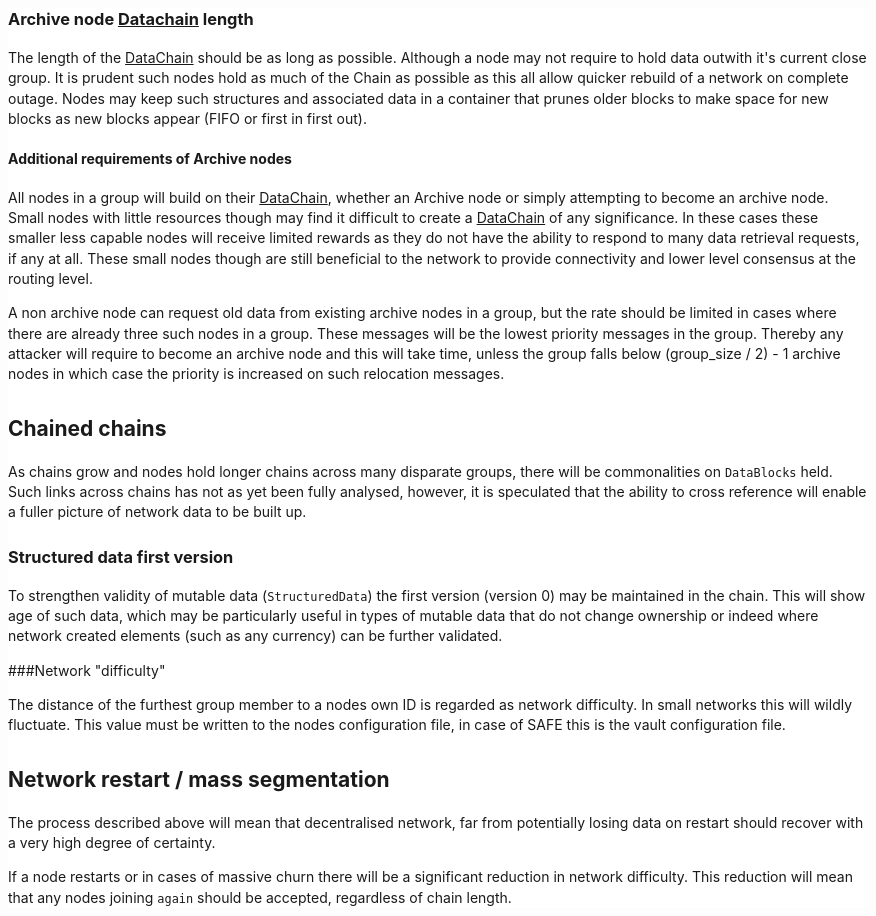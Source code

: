 ### Archive node [Datachain] length

The length of the [DataChain] should be as long as possible. Although a node may not require to hold
data outwith it's current close group. It is prudent such nodes hold as much of the Chain as
possible as this all allow quicker rebuild of a network on complete outage. Nodes may keep such
structures and associated data in a container that prunes older blocks to make space for new blocks
as new blocks appear (FIFO or first in first out).

#### Additional requirements of Archive nodes

All nodes in a group will build on their [DataChain], whether an Archive node or simply attempting
to become an archive node. Small nodes with little resources though may find it difficult to create
a [DataChain] of any significance. In these cases these smaller less capable nodes will receive
limited rewards as they do not have the ability to respond to many data retrieval requests, if any
at all. These small nodes though are still beneficial to the network to provide connectivity and
lower level consensus at the routing level.

A non archive node can request old data from existing archive nodes in a group, but the rate should
be limited in cases where there are already three such nodes in a group. These messages will be the
lowest priority messages in the group. Thereby any attacker will require to become an archive node
and this will take time, unless the group falls below (group_size / 2) - 1 archive nodes
in which case the priority is increased on such relocation messages.

## Chained chains

As chains grow and nodes hold longer chains across many disparate groups, there will be commonalities
on `DataBlocks` held. Such links across chains has not as yet been fully analysed, however, it is
speculated that the ability to cross reference will enable a fuller picture of network data to be
built up.

### Structured data first version

To strengthen validity of mutable data (`StructuredData`) the first version (version 0) may be
maintained in the chain. This will show age of such data, which may be particularly useful in types
of mutable data that do not change ownership or indeed where network created elements (such as any
currency) can be further validated.

###Network "difficulty"

The distance of the furthest group member to a nodes own ID is regarded as network difficulty. In
small networks this will wildly fluctuate. This value must be written to the nodes configuration
file, in case of SAFE this is the vault configuration file.

## Network restart / mass segmentation

The process described above will mean that decentralised network, far from potentially losing data
on restart should recover with a very high degree of certainty.

If a node restarts or in cases of massive churn there will be a significant reduction in network
difficulty. This reduction will mean that any nodes joining `again` should be accepted, regardless
of chain length.


[github]: https://github.com/dirvine/data_chain
[Block]: https://dirvine.github.io/data_chain/master/data_chain/chain/block/struct.Block.html
[NodeBlock]: https://dirvine.github.io/data_chain/master/data_chain/chain/node_block/struct.NodeBlock.html
[DataChain]: https://dirvine.github.io/data_chain/master/data_chain/index.html
[Proof]: https://dirvine.github.io/data_chain/master/data_chain/chain/node_block/struct.Proof.html
[BlockIdentifier]: https://dirvine.github.io/data_chain/master/data_chain/enum.BlockIdentifier.html
[create_link_descriptor()]: https://dirvine.github.io/data_chain/master/data_chain/chain/node_block/fn.create_link_descriptor.html
[DisjointGroup]: https://github.com/maidsafe/rfcs/blob/master/text/0037-disjoint-groups/0037-disjoint-groups.md
